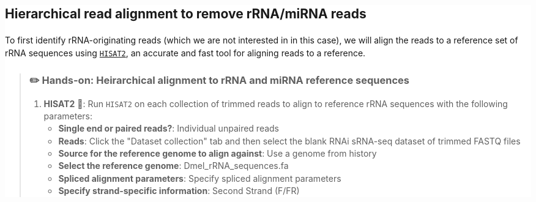 ## Hierarchical read alignment to remove rRNA/miRNA reads

To first identify rRNA-originating reads (which we are not interested in in this case), we will align the reads to a reference set of rRNA sequences using [`HISAT2`](https://ccb.jhu.edu/software/hisat2/index.shtml), an accurate and fast tool for aligning reads to a reference.

> ### :pencil2: Hands-on: Heirarchical alignment to rRNA and miRNA reference sequences
>
> 1. **HISAT2** :wrench:: Run `HISAT2` on each collection of trimmed reads to align to reference rRNA sequences with the following parameters:
>    - **Single end or paired reads?**: Individual unpaired reads
>    - **Reads**: Click the "Dataset collection" tab and then select the blank RNAi sRNA-seq dataset of trimmed FASTQ files
>    - **Source for the reference genome to align against**: Use a genome from history
>    - **Select the reference genome**: Dmel_rRNA_sequences.fa
>    - **Spliced alignment parameters**: Specify spliced alignment parameters
>    - **Specify strand-specific information**: Second Strand (F/FR)
>